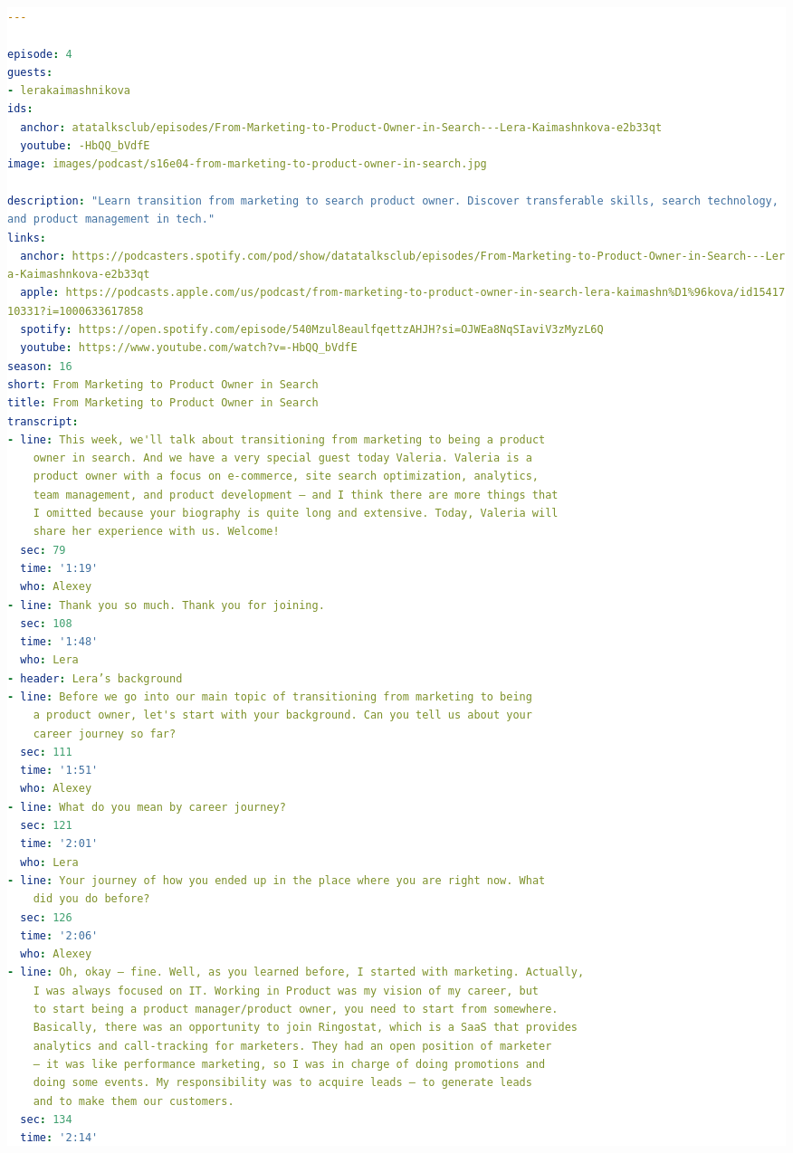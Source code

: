 ```yaml
---

episode: 4
guests:
- lerakaimashnikova
ids:
  anchor: atatalksclub/episodes/From-Marketing-to-Product-Owner-in-Search---Lera-Kaimashnkova-e2b33qt
  youtube: -HbQQ_bVdfE
image: images/podcast/s16e04-from-marketing-to-product-owner-in-search.jpg

description: "Learn transition from marketing to search product owner. Discover transferable skills, search technology, and product management in tech."
links:
  anchor: https://podcasters.spotify.com/pod/show/datatalksclub/episodes/From-Marketing-to-Product-Owner-in-Search---Lera-Kaimashnkova-e2b33qt
  apple: https://podcasts.apple.com/us/podcast/from-marketing-to-product-owner-in-search-lera-kaimashn%D1%96kova/id1541710331?i=1000633617858
  spotify: https://open.spotify.com/episode/540Mzul8eaulfqettzAHJH?si=OJWEa8NqSIaviV3zMyzL6Q
  youtube: https://www.youtube.com/watch?v=-HbQQ_bVdfE
season: 16
short: From Marketing to Product Owner in Search
title: From Marketing to Product Owner in Search
transcript:
- line: This week, we'll talk about transitioning from marketing to being a product
    owner in search. And we have a very special guest today Valeria. Valeria is a
    product owner with a focus on e-commerce, site search optimization, analytics,
    team management, and product development – and I think there are more things that
    I omitted because your biography is quite long and extensive. Today, Valeria will
    share her experience with us. Welcome!
  sec: 79
  time: '1:19'
  who: Alexey
- line: Thank you so much. Thank you for joining.
  sec: 108
  time: '1:48'
  who: Lera
- header: Lera’s background
- line: Before we go into our main topic of transitioning from marketing to being
    a product owner, let's start with your background. Can you tell us about your
    career journey so far?
  sec: 111
  time: '1:51'
  who: Alexey
- line: What do you mean by career journey?
  sec: 121
  time: '2:01'
  who: Lera
- line: Your journey of how you ended up in the place where you are right now. What
    did you do before?
  sec: 126
  time: '2:06'
  who: Alexey
- line: Oh, okay – fine. Well, as you learned before, I started with marketing. Actually,
    I was always focused on IT. Working in Product was my vision of my career, but
    to start being a product manager/product owner, you need to start from somewhere.
    Basically, there was an opportunity to join Ringostat, which is a SaaS that provides
    analytics and call-tracking for marketers. They had an open position of marketer
    – it was like performance marketing, so I was in charge of doing promotions and
    doing some events. My responsibility was to acquire leads – to generate leads
    and to make them our customers.
  sec: 134
  time: '2:14'
```